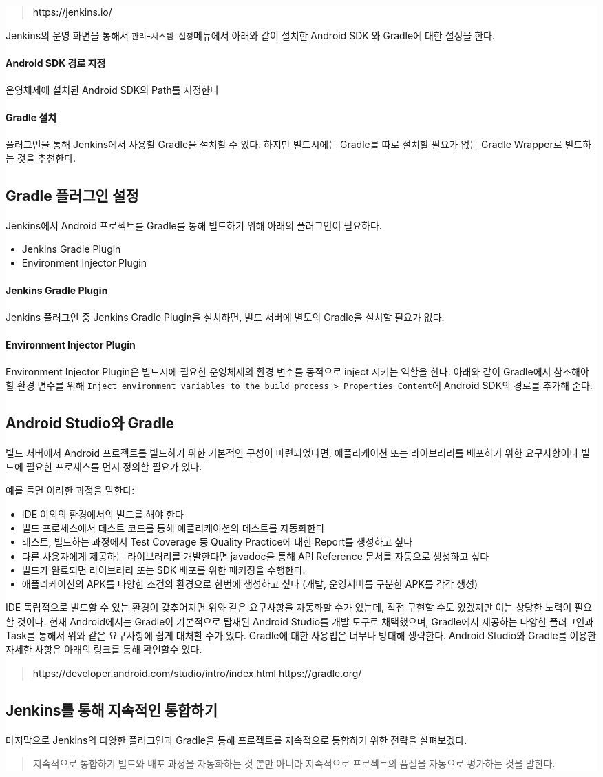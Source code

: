 > https://jenkins.io/

Jenkins의 운영 화면을 통해서 `관리`-`시스템 설정`메뉴에서 아래와 같이 설치한 Android SDK 와 Gradle에 대한 설정을 한다.

#### Android SDK 경로 지정

운영체제에 설치된 Android SDK의 Path를 지정한다

#### Gradle 설치

플러그인을 통해 Jenkins에서 사용할 Gradle을 설치할 수 있다. 하지만 빌드시에는 Gradle를 따로 설치할 필요가 없는 Gradle Wrapper로 빌드하는 것을 추천한다.

## Gradle 플러그인 설정

Jenkins에서 Android 프로젝트를 Gradle를 통해 빌드하기 위해 아래의 플러그인이 필요하다.

- Jenkins Gradle Plugin
- Environment Injector Plugin

#### Jenkins Gradle Plugin

Jenkins 플러그인 중 Jenkins Gradle Plugin을 설치하면, 빌드 서버에 별도의 Gradle을 설치할 필요가 없다.

#### Environment Injector Plugin

Environment Injector Plugin은 빌드시에 필요한 운영체제의 환경 변수를 동적으로 inject 시키는 역할을 한다. 아래와 같이 Gradle에서 참조해야 할 환경 변수를 위해 `Inject environment variables to the build process > Properties Content`에 Android SDK의 경로를 추가해 준다.

## Android Studio와 Gradle

빌드 서버에서 Android 프로젝트를 빌드하기 위한 기본적인 구성이 마련되었다면, 애플리케이션 또는 라이브러리를 배포하기 위한 요구사항이나 빌드에 필요한 프로세스를 먼저 정의할 필요가 있다.

예를 들면 이러한 과정을 말한다:

- IDE 이외의 환경에서의 빌드를 해야 한다
- 빌드 프로세스에서 테스트 코드를 통해 애플리케이션의 테스트를 자동화한다
- 테스트, 빌드하는 과정에서 Test Coverage 등 Quality Practice에 대한 Report를 생성하고 싶다
- 다른 사용자에게 제공하는 라이브러리를 개발한다면 javadoc을 통해 API Reference 문서를 자동으로 생성하고 싶다
- 빌드가 완료되면 라이브러리 또는 SDK 배포를 위한 패키징을 수행한다.
- 애플리케이션의 APK를 다양한 조건의 환경으로 한번에 생성하고 싶다 (개발, 운영서버를 구분한 APK를 각각 생성)

IDE 독립적으로 빌드할 수 있는 환경이 갖추어지면 위와 같은 요구사항을 자동화할 수가 있는데, 직접 구현할 수도 있겠지만 이는 상당한 노력이 필요할 것이다. 현재 Android에서는 Gradle이 기본적으로 탑재된 Android Studio를 개발 도구로 채택했으며, Gradle에서 제공하는 다양한 플러그인과 Task를 통해서 위와 같은 요구사항에 쉽게 대처할 수가 있다. Gradle에 대한 사용법은 너무나 방대해 생략한다. Android Studio와 Gradle를 이용한 자세한 사항은 아래의 링크를 통해 확인할수 있다.

> https://developer.android.com/studio/intro/index.html
> https://gradle.org/

## Jenkins를 통해 지속적인 통합하기

마지막으로 Jenkins의 다양한 플러그인과 Gradle을 통해 프로젝트를 지속적으로 통합하기 위한 전략을 살펴보겠다.

> 지속적으로 통합하기
빌드와 배포 과정을 자동화하는 것 뿐만 아니라 지속적으로 프로젝트의 품질을 자동으로 평가하는 것을 말한다.

